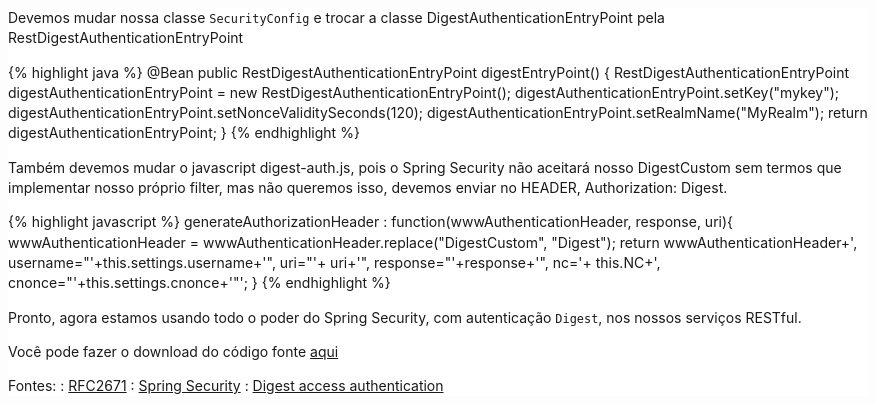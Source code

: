 Devemos mudar nossa classe `SecurityConfig` e trocar a classe DigestAuthenticationEntryPoint pela RestDigestAuthenticationEntryPoint

{% highlight java %}
	@Bean
	public RestDigestAuthenticationEntryPoint digestEntryPoint() {
		RestDigestAuthenticationEntryPoint digestAuthenticationEntryPoint = new RestDigestAuthenticationEntryPoint();
		digestAuthenticationEntryPoint.setKey("mykey");
		digestAuthenticationEntryPoint.setNonceValiditySeconds(120);
		digestAuthenticationEntryPoint.setRealmName("MyRealm");
		return digestAuthenticationEntryPoint;
	}
{% endhighlight %}

Também devemos mudar o javascript digest-auth.js, pois o Spring Security não aceitará nosso DigestCustom sem termos que implementar nosso próprio filter, mas não queremos isso, devemos enviar no HEADER, Authorization: Digest.

{% highlight javascript %}
 generateAuthorizationHeader : function(wwwAuthenticationHeader, response, uri){
   wwwAuthenticationHeader = wwwAuthenticationHeader.replace("DigestCustom", "Digest");
   return wwwAuthenticationHeader+', username="'+this.settings.username+'", uri="'+
      uri+'", response="'+response+'", nc='+
      this.NC+', cnonce="'+this.settings.cnonce+'"';
   }
{% endhighlight %}

Pronto, agora estamos usando todo o poder do Spring Security, com autenticação `Digest`, nos nossos serviços RESTful.

Você pode fazer o download do código fonte [aqui](https://github.com/cadocruz/spring-security-digest)

Fontes:
:	[RFC2671](http://tools.ietf.org/html/rfc2617)
:	[Spring Security](http://docs.spring.io/spring-security/site/docs/3.2.5.RELEASE/reference/htmlsingle/)
:	[Digest access authentication](http://en.wikipedia.org/wiki/Digest_access_authentication)

